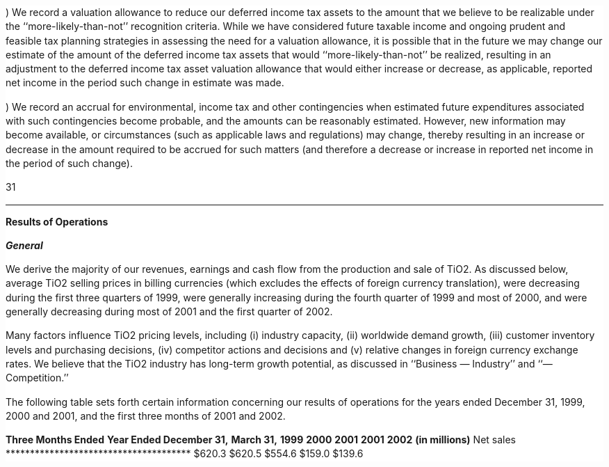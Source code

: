 ) We record a valuation allowance to reduce our deferred income tax assets to the amount that we
believe to be realizable under the ‘‘more-likely-than-not’’ recognition criteria. While we have
considered future taxable income and ongoing prudent and feasible tax planning strategies in assessing
the need for a valuation allowance, it is possible that in the future we may change our estimate of the
amount of the deferred income tax assets that would ‘‘more-likely-than-not’’ be realized, resulting in
an adjustment to the deferred income tax asset valuation allowance that would either increase or
decrease, as applicable, reported net income in the period such change in estimate was made.

) We record an accrual for environmental, income tax and other contingencies when estimated future
expenditures associated with such contingencies become probable, and the amounts can be reasonably
estimated. However, new information may become available, or circumstances (such as applicable laws
and regulations) may change, thereby resulting in an increase or decrease in the amount required to be
accrued for such matters (and therefore a decrease or increase in reported net income in the period of
such change).

31


-----

**Results of Operations**

**_General_**

We derive the majority of our revenues, earnings and cash flow from the production and sale of TiO2. As
discussed below, average TiO2 selling prices in billing currencies (which excludes the effects of foreign
currency translation), were decreasing during the first three quarters of 1999, were generally increasing during
the fourth quarter of 1999 and most of 2000, and were generally decreasing during most of 2001 and the first
quarter of 2002.

Many factors influence TiO2 pricing levels, including (i) industry capacity, (ii) worldwide demand
growth, (iii) customer inventory levels and purchasing decisions, (iv) competitor actions and decisions and
(v) relative changes in foreign currency exchange rates. We believe that the TiO2 industry has long-term
growth potential, as discussed in ‘‘Business — Industry’’ and ‘‘— Competition.’’

The following table sets forth certain information concerning our results of operations for the years
ended December 31, 1999, 2000 and 2001, and the first three months of 2001 and 2002.

**Three Months Ended**
**Year Ended December 31,** **March 31,**
**1999** **2000** **2001** **2001** **2002**
**(in millions)**
Net sales ************************************** $620.3 $620.5 $554.6 $159.0 $139.6
